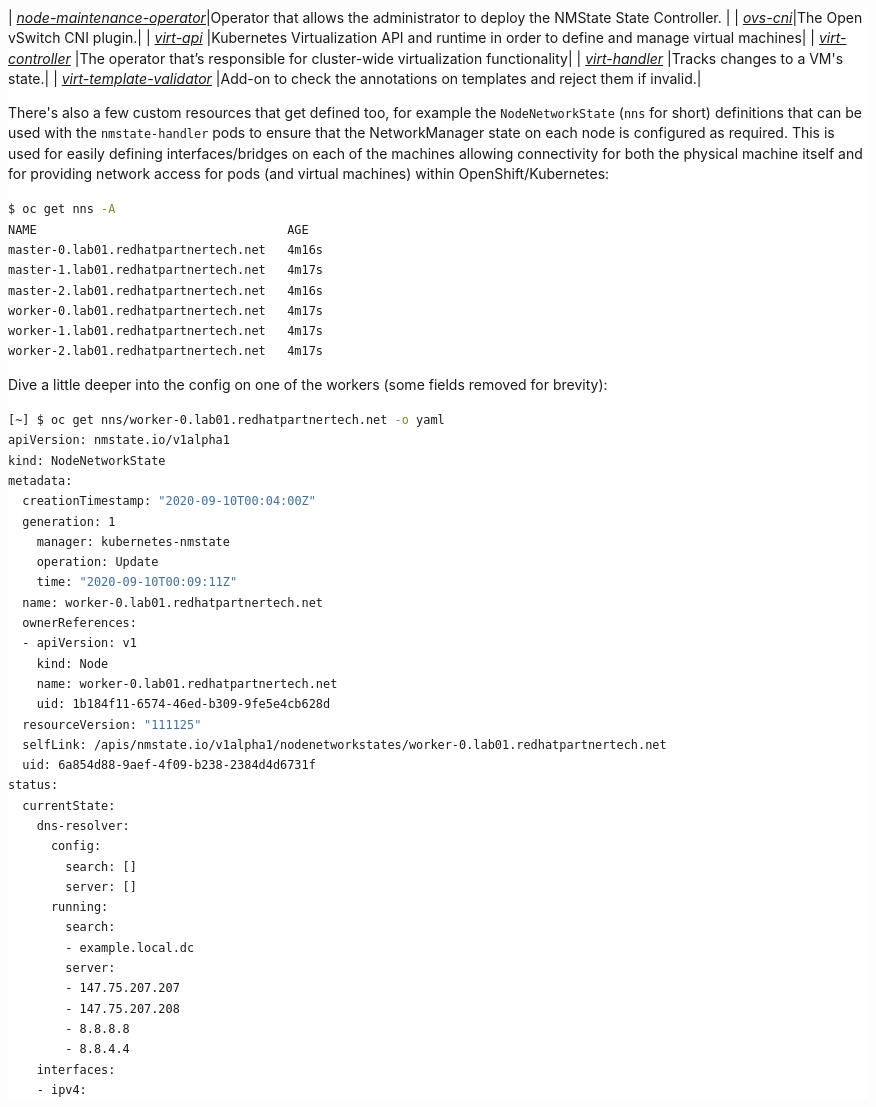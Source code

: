 | *[node-maintenance-operator](https://github.com/kubevirt/cluster-network-addons-operator#nmstate)*|Operator that allows the administrator to deploy the NMState State Controller.                    |
| *[ovs-cni](https://github.com/kubevirt/ovs-cni)*|The Open vSwitch CNI plugin.|
| *[virt-api](https://github.com/kubevirt/kubevirt/tree/master/pkg/virt-api)*                           |Kubernetes Virtualization API and runtime in order to define and manage virtual machines|
| *[virt-controller](https://kubernetes.io/blog/2018/05/22/getting-to-know-kubevirt/)*                    |The operator that’s responsible for cluster-wide virtualization functionality|
| *[virt-handler](https://kubernetes.io/blog/2018/05/22/getting-to-know-kubevirt/)*                       |Tracks changes to a VM's state.|
| *[virt-template-validator](https://kubernetes.io/blog/2018/05/22/getting-to-know-kubevirt/)*            |Add-on to check the annotations on templates and reject them if invalid.|


There's also a few custom resources that get defined too, for example the `NodeNetworkState` (`nns` for short) definitions that can be used with the `nmstate-handler` pods to ensure that the NetworkManager state on each node is configured as required. This is used for easily defining interfaces/bridges on each of the machines allowing connectivity for both the physical machine itself and for providing network access for pods (and virtual machines) within OpenShift/Kubernetes:

~~~bash
$ oc get nns -A
NAME                                   AGE
master-0.lab01.redhatpartnertech.net   4m16s
master-1.lab01.redhatpartnertech.net   4m17s
master-2.lab01.redhatpartnertech.net   4m16s
worker-0.lab01.redhatpartnertech.net   4m17s
worker-1.lab01.redhatpartnertech.net   4m17s
worker-2.lab01.redhatpartnertech.net   4m17s
~~~

Dive a little deeper into the config on one of the workers (some fields removed for brevity):

~~~bash
[~] $ oc get nns/worker-0.lab01.redhatpartnertech.net -o yaml
apiVersion: nmstate.io/v1alpha1
kind: NodeNetworkState
metadata:
  creationTimestamp: "2020-09-10T00:04:00Z"
  generation: 1
    manager: kubernetes-nmstate
    operation: Update
    time: "2020-09-10T00:09:11Z"
  name: worker-0.lab01.redhatpartnertech.net
  ownerReferences:
  - apiVersion: v1
    kind: Node
    name: worker-0.lab01.redhatpartnertech.net
    uid: 1b184f11-6574-46ed-b309-9fe5e4cb628d
  resourceVersion: "111125"
  selfLink: /apis/nmstate.io/v1alpha1/nodenetworkstates/worker-0.lab01.redhatpartnertech.net
  uid: 6a854d88-9aef-4f09-b238-2384d4d6731f
status:
  currentState:
    dns-resolver:
      config:
        search: []
        server: []
      running:
        search:
        - example.local.dc
        server:
        - 147.75.207.207
        - 147.75.207.208
        - 8.8.8.8
        - 8.8.4.4
    interfaces:
    - ipv4:
~~~